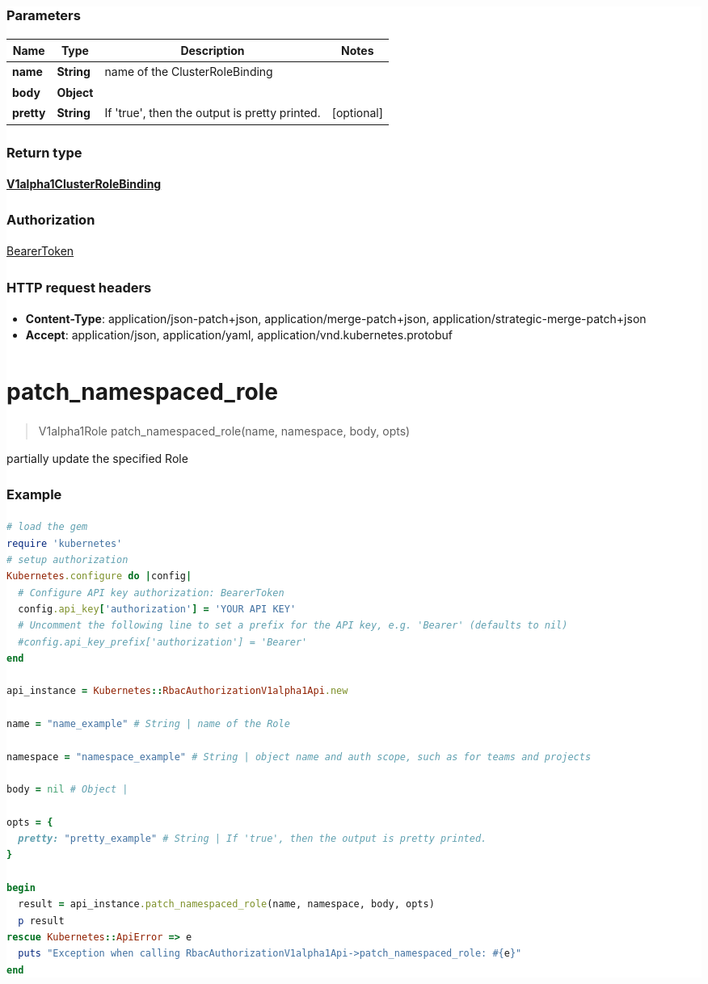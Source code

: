 ### Parameters

Name | Type | Description  | Notes
------------- | ------------- | ------------- | -------------
 **name** | **String**| name of the ClusterRoleBinding | 
 **body** | **Object**|  | 
 **pretty** | **String**| If &#39;true&#39;, then the output is pretty printed. | [optional] 

### Return type

[**V1alpha1ClusterRoleBinding**](V1alpha1ClusterRoleBinding.md)

### Authorization

[BearerToken](../README.md#BearerToken)

### HTTP request headers

 - **Content-Type**: application/json-patch+json, application/merge-patch+json, application/strategic-merge-patch+json
 - **Accept**: application/json, application/yaml, application/vnd.kubernetes.protobuf



# **patch_namespaced_role**
> V1alpha1Role patch_namespaced_role(name, namespace, body, opts)



partially update the specified Role

### Example
```ruby
# load the gem
require 'kubernetes'
# setup authorization
Kubernetes.configure do |config|
  # Configure API key authorization: BearerToken
  config.api_key['authorization'] = 'YOUR API KEY'
  # Uncomment the following line to set a prefix for the API key, e.g. 'Bearer' (defaults to nil)
  #config.api_key_prefix['authorization'] = 'Bearer'
end

api_instance = Kubernetes::RbacAuthorizationV1alpha1Api.new

name = "name_example" # String | name of the Role

namespace = "namespace_example" # String | object name and auth scope, such as for teams and projects

body = nil # Object | 

opts = { 
  pretty: "pretty_example" # String | If 'true', then the output is pretty printed.
}

begin
  result = api_instance.patch_namespaced_role(name, namespace, body, opts)
  p result
rescue Kubernetes::ApiError => e
  puts "Exception when calling RbacAuthorizationV1alpha1Api->patch_namespaced_role: #{e}"
end
```
